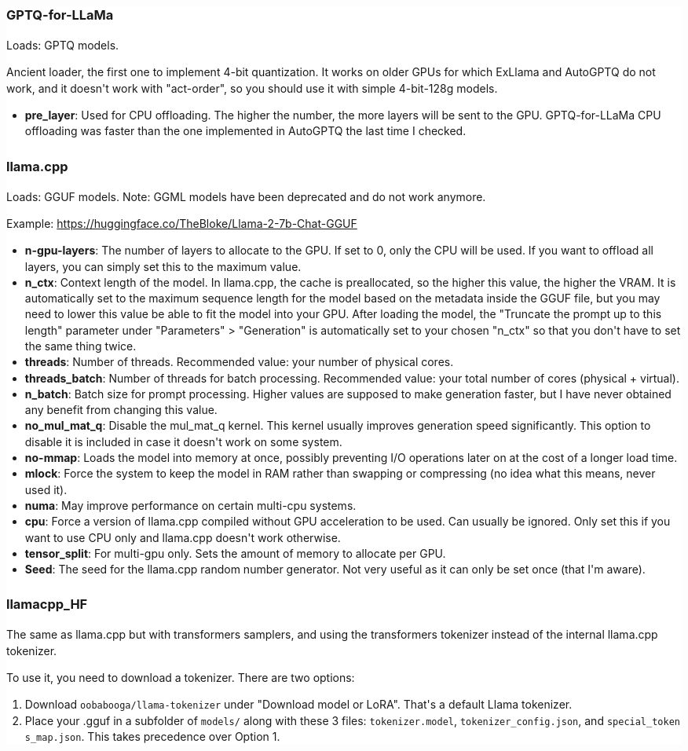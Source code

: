 ### GPTQ-for-LLaMa

Loads: GPTQ models.

Ancient loader, the first one to implement 4-bit quantization. It works on older GPUs for which ExLlama and AutoGPTQ do not work, and it doesn't work with "act-order", so you should use it with simple 4-bit-128g models.

* **pre_layer**: Used for CPU offloading. The higher the number, the more layers will be sent to the GPU. GPTQ-for-LLaMa CPU offloading was faster than the one implemented in AutoGPTQ the last time I checked.

### llama.cpp

Loads: GGUF models. Note: GGML models have been deprecated and do not work anymore.

Example: https://huggingface.co/TheBloke/Llama-2-7b-Chat-GGUF

* **n-gpu-layers**: The number of layers to allocate to the GPU. If set to 0, only the CPU will be used. If you want to offload all layers, you can simply set this to the maximum value.
* **n_ctx**: Context length of the model. In llama.cpp, the cache is preallocated, so the higher this value, the higher the VRAM. It is automatically set to the maximum sequence length for the model based on the metadata inside the GGUF file, but you may need to lower this value be able to fit the model into your GPU. After loading the model, the "Truncate the prompt up to this length" parameter under "Parameters" > "Generation" is automatically set to your chosen "n_ctx" so that you don't have to set the same thing twice.
* **threads**: Number of threads. Recommended value: your number of physical cores. 
* **threads_batch**: Number of threads for batch processing. Recommended value: your total number of cores (physical + virtual).
* **n_batch**: Batch size for prompt processing. Higher values are supposed to make generation faster, but I have never obtained any benefit from changing this value.
* **no_mul_mat_q**: Disable the mul_mat_q kernel. This kernel usually improves generation speed significantly. This option to disable it is included in case it doesn't work on some system.
* **no-mmap**: Loads the model into memory at once, possibly preventing I/O operations later on at the cost of a longer load time.
* **mlock**: Force the system to keep the model in RAM rather than swapping or compressing (no idea what this means, never used it).
* **numa**: May improve performance on certain multi-cpu systems.
* **cpu**: Force a version of llama.cpp compiled without GPU acceleration to be used. Can usually be ignored. Only set this if you want to use CPU only and llama.cpp doesn't work otherwise. 
* **tensor_split**: For multi-gpu only. Sets the amount of memory to allocate per GPU.
* **Seed**: The seed for the llama.cpp random number generator. Not very useful as it can only be set once (that I'm aware).

### llamacpp_HF

The same as llama.cpp but with transformers samplers, and using the transformers tokenizer instead of the internal llama.cpp tokenizer.

To use it, you need to download a tokenizer. There are two options:

1) Download `oobabooga/llama-tokenizer` under "Download model or LoRA". That's a default Llama tokenizer.
2) Place your .gguf in a subfolder of `models/` along with these 3 files: `tokenizer.model`, `tokenizer_config.json`, and `special_tokens_map.json`. This takes precedence over Option 1.
